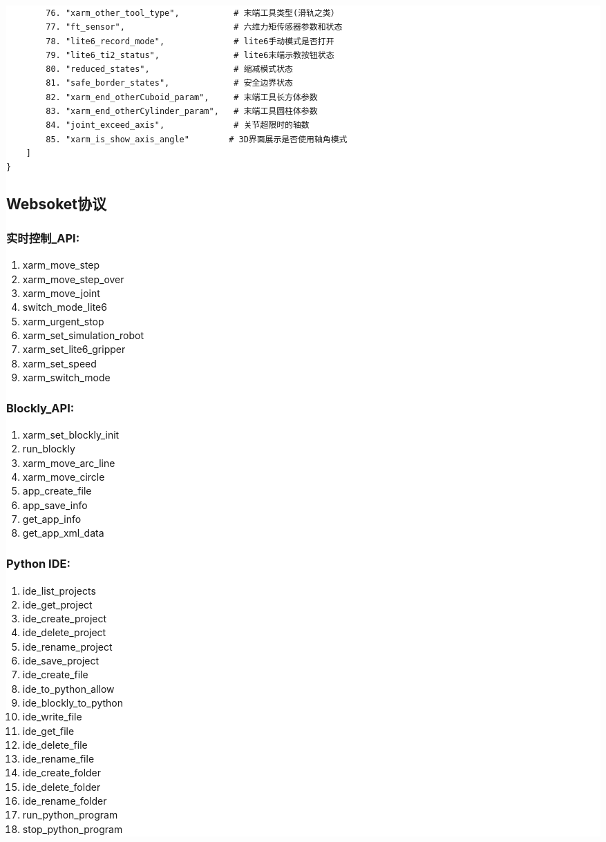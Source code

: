 ```
        76. "xarm_other_tool_type",           # 末端工具类型(滑轨之类）
        77. "ft_sensor",                      # 六维力矩传感器参数和状态
        78. "lite6_record_mode",              # lite6手动模式是否打开
        79. "lite6_ti2_status",               # lite6末端示教按钮状态
        80. "reduced_states",                 # 缩减模式状态
        81. "safe_border_states",             # 安全边界状态
        82. "xarm_end_otherCuboid_param",     # 末端工具长方体参数
        83. "xarm_end_otherCylinder_param",   # 末端工具圆柱体参数
        84. "joint_exceed_axis",              # 关节超限时的轴数
        85. "xarm_is_show_axis_angle"        # 3D界面展示是否使用轴角模式
    ]
}
```



## Websoket协议 <a href="#websoket-xie-yi" id="websoket-xie-yi"></a>

### **实时控制\_API**:

1. xarm\_move\_step
2. xarm\_move\_step\_over
3. xarm\_move\_joint
4. &#x20;switch\_mode\_lite6
5. &#x20;xarm\_urgent\_stop
6. xarm\_set\_simulation\_robot
7. xarm\_set\_lite6\_gripper
8. &#x20;xarm\_set\_speed
9. xarm\_switch\_mode

### **Blockly\_API:**

1. xarm\_set\_blockly\_init
2. run\_blockly
3. xarm\_move\_arc\_line
4. xarm\_move\_circle
5. app\_create\_file
6. app\_save\_info
7. get\_app\_info
8. get\_app\_xml\_data

### **Python IDE:**

1. ide\_list\_projects
2. ide\_get\_project
3. ide\_create\_project
4. ide\_delete\_project
5. ide\_rename\_project
6. ide\_save\_project
7. ide\_create\_file
8. ide\_to\_python\_allow
9. ide\_blockly\_to\_python
10. ide\_write\_file
11. ide\_get\_file
12. ide\_delete\_file
13. ide\_rename\_file
14. ide\_create\_folder
15. ide\_delete\_folder
16. ide\_rename\_folder
17. run\_python\_program
18. stop\_python\_program
